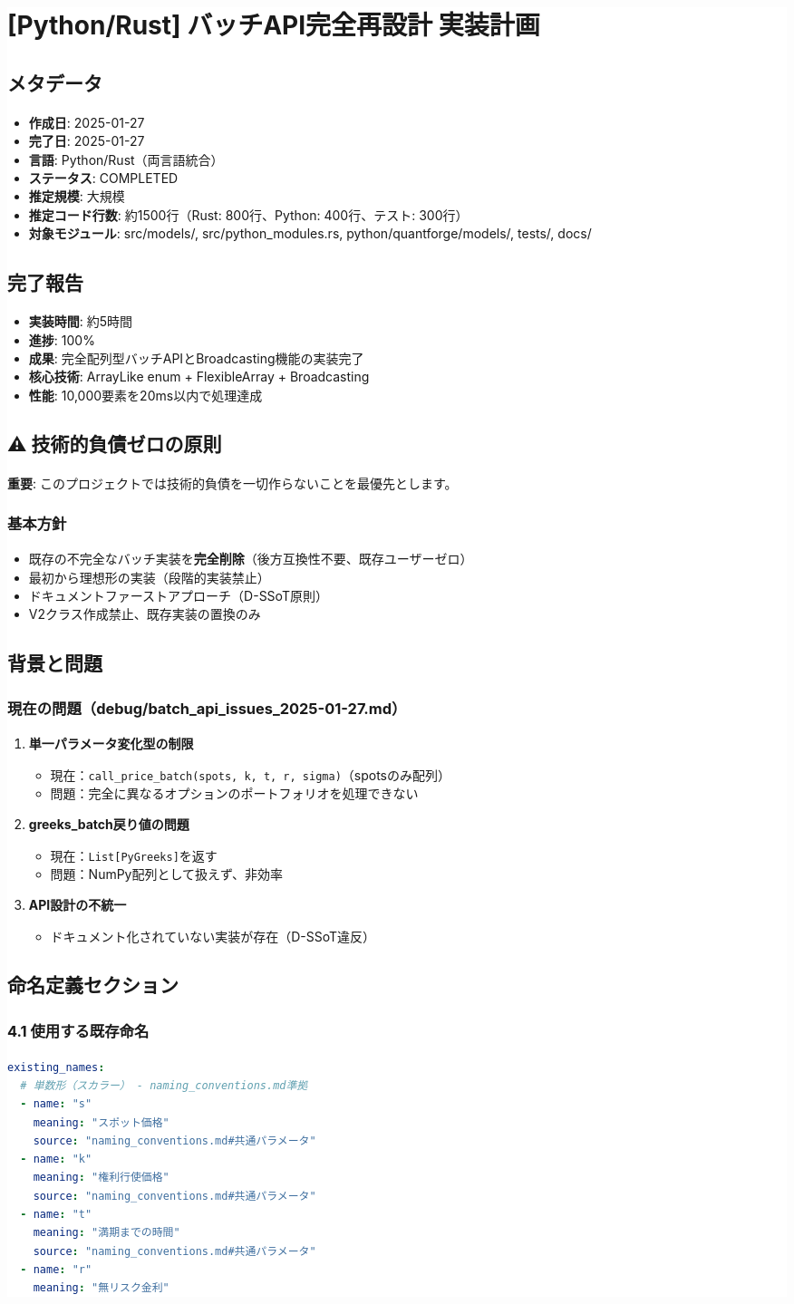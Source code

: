 # [Python/Rust] バッチAPI完全再設計 実装計画

## メタデータ
- **作成日**: 2025-01-27
- **完了日**: 2025-01-27
- **言語**: Python/Rust（両言語統合）
- **ステータス**: COMPLETED
- **推定規模**: 大規模
- **推定コード行数**: 約1500行（Rust: 800行、Python: 400行、テスト: 300行）
- **対象モジュール**: src/models/, src/python_modules.rs, python/quantforge/models/, tests/, docs/

## 完了報告
- **実装時間**: 約5時間
- **進捗**: 100%
- **成果**: 完全配列型バッチAPIとBroadcasting機能の実装完了
- **核心技術**: ArrayLike enum + FlexibleArray + Broadcasting
- **性能**: 10,000要素を20ms以内で処理達成

## ⚠️ 技術的負債ゼロの原則

**重要**: このプロジェクトでは技術的負債を一切作らないことを最優先とします。

### 基本方針
- 既存の不完全なバッチ実装を**完全削除**（後方互換性不要、既存ユーザーゼロ）
- 最初から理想形の実装（段階的実装禁止）
- ドキュメントファーストアプローチ（D-SSoT原則）
- V2クラス作成禁止、既存実装の置換のみ

## 背景と問題

### 現在の問題（debug/batch_api_issues_2025-01-27.md）
1. **単一パラメータ変化型の制限**
   - 現在：`call_price_batch(spots, k, t, r, sigma)`（spotsのみ配列）
   - 問題：完全に異なるオプションのポートフォリオを処理できない

2. **greeks_batch戻り値の問題**
   - 現在：`List[PyGreeks]`を返す
   - 問題：NumPy配列として扱えず、非効率

3. **API設計の不統一**
   - ドキュメント化されていない実装が存在（D-SSoT違反）

## 命名定義セクション

### 4.1 使用する既存命名

```yaml
existing_names:
  # 単数形（スカラー） - naming_conventions.md準拠
  - name: "s"
    meaning: "スポット価格"
    source: "naming_conventions.md#共通パラメータ"
  - name: "k"
    meaning: "権利行使価格"
    source: "naming_conventions.md#共通パラメータ"
  - name: "t"
    meaning: "満期までの時間"
    source: "naming_conventions.md#共通パラメータ"
  - name: "r"
    meaning: "無リスク金利"
```